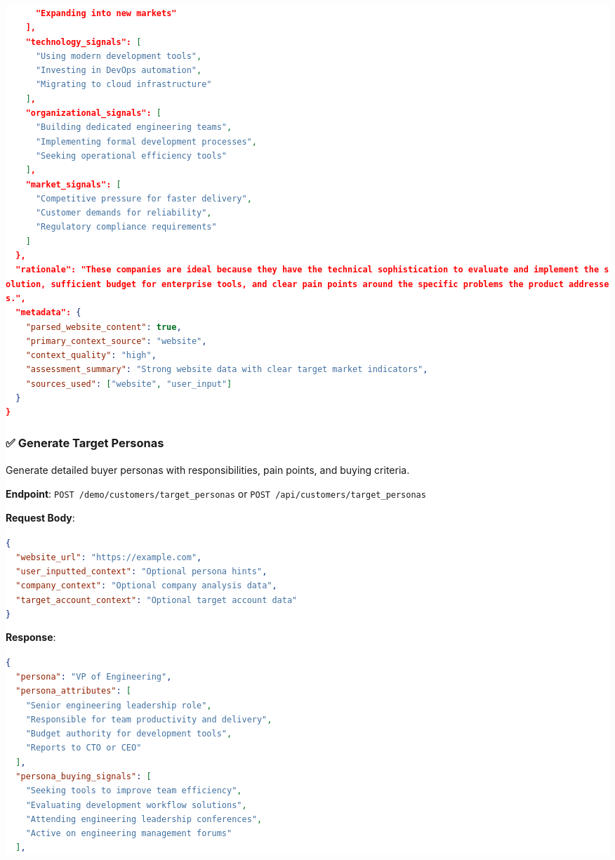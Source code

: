 ```json
      "Expanding into new markets"
    ],
    "technology_signals": [
      "Using modern development tools",
      "Investing in DevOps automation",
      "Migrating to cloud infrastructure"
    ],
    "organizational_signals": [
      "Building dedicated engineering teams",
      "Implementing formal development processes",
      "Seeking operational efficiency tools"
    ],
    "market_signals": [
      "Competitive pressure for faster delivery",
      "Customer demands for reliability",
      "Regulatory compliance requirements"
    ]
  },
  "rationale": "These companies are ideal because they have the technical sophistication to evaluate and implement the solution, sufficient budget for enterprise tools, and clear pain points around the specific problems the product addresses.",
  "metadata": {
    "parsed_website_content": true,
    "primary_context_source": "website",
    "context_quality": "high",
    "assessment_summary": "Strong website data with clear target market indicators",
    "sources_used": ["website", "user_input"]
  }
}
```

### **✅ Generate Target Personas**

Generate detailed buyer personas with responsibilities, pain points, and buying criteria.

**Endpoint**: `POST /demo/customers/target_personas` or `POST /api/customers/target_personas`

**Request Body**:
```json
{
  "website_url": "https://example.com",
  "user_inputted_context": "Optional persona hints",
  "company_context": "Optional company analysis data",
  "target_account_context": "Optional target account data"
}
```

**Response**:
```json
{
  "persona": "VP of Engineering",
  "persona_attributes": [
    "Senior engineering leadership role",
    "Responsible for team productivity and delivery",
    "Budget authority for development tools",
    "Reports to CTO or CEO"
  ],
  "persona_buying_signals": [
    "Seeking tools to improve team efficiency",
    "Evaluating development workflow solutions",
    "Attending engineering leadership conferences",
    "Active on engineering management forums"
  ],
```
